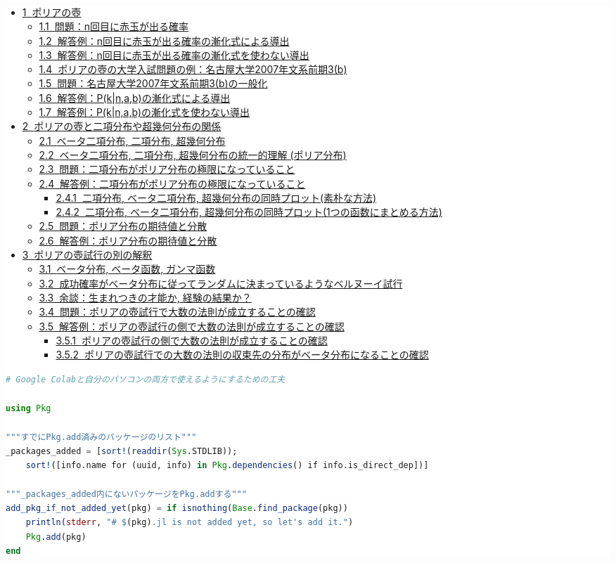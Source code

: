 <div class="toc"><ul class="toc-item"><li><span><a href="#ポリアの壺" data-toc-modified-id="ポリアの壺-1"><span class="toc-item-num">1&nbsp;&nbsp;</span>ポリアの壺</a></span><ul class="toc-item"><li><span><a href="#問題：n回目に赤玉が出る確率" data-toc-modified-id="問題：n回目に赤玉が出る確率-1.1"><span class="toc-item-num">1.1&nbsp;&nbsp;</span>問題：n回目に赤玉が出る確率</a></span></li><li><span><a href="#解答例：n回目に赤玉が出る確率の漸化式による導出" data-toc-modified-id="解答例：n回目に赤玉が出る確率の漸化式による導出-1.2"><span class="toc-item-num">1.2&nbsp;&nbsp;</span>解答例：n回目に赤玉が出る確率の漸化式による導出</a></span></li><li><span><a href="#解答例：n回目に赤玉が出る確率の漸化式を使わない導出" data-toc-modified-id="解答例：n回目に赤玉が出る確率の漸化式を使わない導出-1.3"><span class="toc-item-num">1.3&nbsp;&nbsp;</span>解答例：n回目に赤玉が出る確率の漸化式を使わない導出</a></span></li><li><span><a href="#ポリアの壺の大学入試問題の例：名古屋大学2007年文系前期3(b)" data-toc-modified-id="ポリアの壺の大学入試問題の例：名古屋大学2007年文系前期3(b)-1.4"><span class="toc-item-num">1.4&nbsp;&nbsp;</span>ポリアの壺の大学入試問題の例：名古屋大学2007年文系前期3(b)</a></span></li><li><span><a href="#問題：名古屋大学2007年文系前期3(b)の一般化" data-toc-modified-id="問題：名古屋大学2007年文系前期3(b)の一般化-1.5"><span class="toc-item-num">1.5&nbsp;&nbsp;</span>問題：名古屋大学2007年文系前期3(b)の一般化</a></span></li><li><span><a href="#解答例：P(k|n,a,b)の漸化式による導出" data-toc-modified-id="解答例：P(k|n,a,b)の漸化式による導出-1.6"><span class="toc-item-num">1.6&nbsp;&nbsp;</span>解答例：P(k|n,a,b)の漸化式による導出</a></span></li><li><span><a href="#解答例：P(k|n,a,b)の漸化式を使わない導出" data-toc-modified-id="解答例：P(k|n,a,b)の漸化式を使わない導出-1.7"><span class="toc-item-num">1.7&nbsp;&nbsp;</span>解答例：P(k|n,a,b)の漸化式を使わない導出</a></span></li></ul></li><li><span><a href="#ポリアの壺と二項分布や超幾何分布の関係" data-toc-modified-id="ポリアの壺と二項分布や超幾何分布の関係-2"><span class="toc-item-num">2&nbsp;&nbsp;</span>ポリアの壺と二項分布や超幾何分布の関係</a></span><ul class="toc-item"><li><span><a href="#ベータ二項分布,-二項分布,-超幾何分布" data-toc-modified-id="ベータ二項分布,-二項分布,-超幾何分布-2.1"><span class="toc-item-num">2.1&nbsp;&nbsp;</span>ベータ二項分布, 二項分布, 超幾何分布</a></span></li><li><span><a href="#ベータ二項分布,-二項分布,-超幾何分布の統一的理解-(ポリア分布)" data-toc-modified-id="ベータ二項分布,-二項分布,-超幾何分布の統一的理解-(ポリア分布)-2.2"><span class="toc-item-num">2.2&nbsp;&nbsp;</span>ベータ二項分布, 二項分布, 超幾何分布の統一的理解 (ポリア分布)</a></span></li><li><span><a href="#問題：二項分布がポリア分布の極限になっていること" data-toc-modified-id="問題：二項分布がポリア分布の極限になっていること-2.3"><span class="toc-item-num">2.3&nbsp;&nbsp;</span>問題：二項分布がポリア分布の極限になっていること</a></span></li><li><span><a href="#解答例：二項分布がポリア分布の極限になっていること" data-toc-modified-id="解答例：二項分布がポリア分布の極限になっていること-2.4"><span class="toc-item-num">2.4&nbsp;&nbsp;</span>解答例：二項分布がポリア分布の極限になっていること</a></span><ul class="toc-item"><li><span><a href="#二項分布,-ベータ二項分布,-超幾何分布の同時プロット(素朴な方法)" data-toc-modified-id="二項分布,-ベータ二項分布,-超幾何分布の同時プロット(素朴な方法)-2.4.1"><span class="toc-item-num">2.4.1&nbsp;&nbsp;</span>二項分布, ベータ二項分布, 超幾何分布の同時プロット(素朴な方法)</a></span></li><li><span><a href="#二項分布,-ベータ二項分布,-超幾何分布の同時プロット(1つの函数にまとめる方法)" data-toc-modified-id="二項分布,-ベータ二項分布,-超幾何分布の同時プロット(1つの函数にまとめる方法)-2.4.2"><span class="toc-item-num">2.4.2&nbsp;&nbsp;</span>二項分布, ベータ二項分布, 超幾何分布の同時プロット(1つの函数にまとめる方法)</a></span></li></ul></li><li><span><a href="#問題：ポリア分布の期待値と分散" data-toc-modified-id="問題：ポリア分布の期待値と分散-2.5"><span class="toc-item-num">2.5&nbsp;&nbsp;</span>問題：ポリア分布の期待値と分散</a></span></li><li><span><a href="#解答例：ポリア分布の期待値と分散" data-toc-modified-id="解答例：ポリア分布の期待値と分散-2.6"><span class="toc-item-num">2.6&nbsp;&nbsp;</span>解答例：ポリア分布の期待値と分散</a></span></li></ul></li><li><span><a href="#ポリアの壺試行の別の解釈" data-toc-modified-id="ポリアの壺試行の別の解釈-3"><span class="toc-item-num">3&nbsp;&nbsp;</span>ポリアの壺試行の別の解釈</a></span><ul class="toc-item"><li><span><a href="#ベータ分布,-ベータ函数,-ガンマ函数" data-toc-modified-id="ベータ分布,-ベータ函数,-ガンマ函数-3.1"><span class="toc-item-num">3.1&nbsp;&nbsp;</span>ベータ分布, ベータ函数, ガンマ函数</a></span></li><li><span><a href="#成功確率がベータ分布に従ってランダムに決まっているようなベルヌーイ試行" data-toc-modified-id="成功確率がベータ分布に従ってランダムに決まっているようなベルヌーイ試行-3.2"><span class="toc-item-num">3.2&nbsp;&nbsp;</span>成功確率がベータ分布に従ってランダムに決まっているようなベルヌーイ試行</a></span></li><li><span><a href="#余談：生まれつきの才能か,-経験の結果か？" data-toc-modified-id="余談：生まれつきの才能か,-経験の結果か？-3.3"><span class="toc-item-num">3.3&nbsp;&nbsp;</span>余談：生まれつきの才能か, 経験の結果か？</a></span></li><li><span><a href="#問題：ポリアの壺試行で大数の法則が成立することの確認" data-toc-modified-id="問題：ポリアの壺試行で大数の法則が成立することの確認-3.4"><span class="toc-item-num">3.4&nbsp;&nbsp;</span>問題：ポリアの壺試行で大数の法則が成立することの確認</a></span></li><li><span><a href="#解答例：ポリアの壺試行の側で大数の法則が成立することの確認" data-toc-modified-id="解答例：ポリアの壺試行の側で大数の法則が成立することの確認-3.5"><span class="toc-item-num">3.5&nbsp;&nbsp;</span>解答例：ポリアの壺試行の側で大数の法則が成立することの確認</a></span><ul class="toc-item"><li><span><a href="#ポリアの壺試行の側で大数の法則が成立することの確認" data-toc-modified-id="ポリアの壺試行の側で大数の法則が成立することの確認-3.5.1"><span class="toc-item-num">3.5.1&nbsp;&nbsp;</span>ポリアの壺試行の側で大数の法則が成立することの確認</a></span></li><li><span><a href="#ポリアの壺試行での大数の法則の収束先の分布がベータ分布になることの確認" data-toc-modified-id="ポリアの壺試行での大数の法則の収束先の分布がベータ分布になることの確認-3.5.2"><span class="toc-item-num">3.5.2&nbsp;&nbsp;</span>ポリアの壺試行での大数の法則の収束先の分布がベータ分布になることの確認</a></span></li></ul></li></ul></li></ul></div>


```julia
# Google Colabと自分のパソコンの両方で使えるようにするための工夫

using Pkg

"""すでにPkg.add済みのパッケージのリスト"""
_packages_added = [sort!(readdir(Sys.STDLIB));
    sort!([info.name for (uuid, info) in Pkg.dependencies() if info.is_direct_dep])]

"""_packages_added内にないパッケージをPkg.addする"""
add_pkg_if_not_added_yet(pkg) = if isnothing(Base.find_package(pkg))
    println(stderr, "# $(pkg).jl is not added yet, so let's add it.")
    Pkg.add(pkg)
end
```